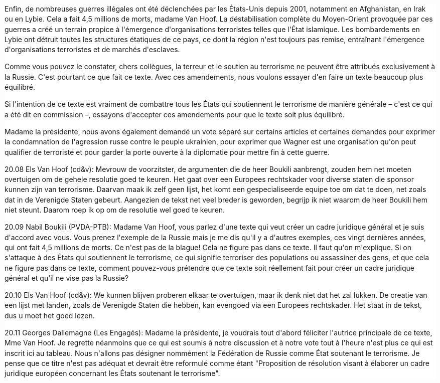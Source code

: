 

Enfin, de nombreuses guerres illégales ont été déclenchées par les États-Unis depuis 2001, notamment en Afghanistan, en Irak ou en Lybie. Cela a fait 4,5 millions de morts, madame Van Hoof. La déstabilisation complète du Moyen-Orient provoquée par ces guerres a créé un terrain propice à l'émergence d'organisations terroristes telles que l'État islamique. Les bombardements en Lybie ont détruit toutes les structures étatiques de ce pays, ce dont la région n'est toujours pas remise, entraînant l'émergence d'organisations terroristes et de marchés d'esclaves.



Comme vous pouvez le constater, chers collègues, la terreur et le soutien au terrorisme ne peuvent être attribués exclusivement à la Russie. C'est pourtant ce que fait ce texte. Avec ces amendements, nous voulons essayer d'en faire un texte beaucoup plus équilibré.



Si l'intention de ce texte est vraiment de combattre tous les États qui soutiennent le terrorisme de manière générale – c'est ce qui a été dit en commission –, essayons d'accepter ces amendements pour que le texte soit plus équilibré.



Madame la présidente, nous avons également demandé un vote séparé sur certains articles et certaines demandes pour exprimer la condamnation de l'agression russe contre le peuple ukrainien, pour exprimer que Wagner est une organisation qu'on peut qualifier de terroriste et pour garder la porte ouverte à la diplomatie pour mettre fin à cette guerre.



20.08  Els Van Hoof (cd&v): Mevrouw de voorzitster, de argumenten die de heer Boukili aanbrengt, zouden hem net moeten overtuigen om de gehele resolutie goed te keuren. Het gaat over een Europees rechtskader voor diverse staten die sponsor kunnen zijn van terrorisme. Daarvan maak ik zelf geen lijst, het komt een gespecialiseerde equipe toe om dat te doen, net zoals dat in de Verenigde Staten gebeurt. Aangezien de tekst net veel breder is geworden, begrijp ik niet waarom de heer Boukili hem niet steunt. Daarom roep ik op om de resolutie wel goed te keuren.



20.09  Nabil Boukili (PVDA-PTB): Madame Van Hoof, vous parlez d'une texte qui veut créer un cadre juridique général et je suis d'accord avec vous. Vous prenez l'exemple de la Russie mais je me dis qu'il y a d'autres exemples, ces vingt dernières années, qui ont fait 4,5 millions de morts. Ce n'est pas de la blague! Cela ne figure pas dans ce texte. Il faut qu'on m'explique. Si on s'attaque à des États qui soutiennent le terrorisme, ce qui signifie terroriser des populations ou assassiner des gens, et que cela ne figure pas dans ce texte, comment pouvez-vous prétendre que ce texte soit réellement fait pour créer un cadre juridique général et qu'il ne vise pas la Russie?



20.10  Els Van Hoof (cd&v): We kunnen blijven proberen elkaar te overtuigen, maar ik denk niet dat het zal lukken. De creatie van een lijst met landen, zoals de Verenigde Staten die hebben, kan evengoed via een Europees rechtskader. Het staat in de tekst, dus u moet het goed lezen.



20.11  Georges Dallemagne (Les Engagés): Madame la présidente, je voudrais tout d'abord féliciter l'autrice principale de ce texte, Mme Van Hoof. Je regrette néanmoins que ce qui est soumis à notre discussion et à notre vote tout à l'heure n'est plus ce qui est inscrit ici au tableau. Nous n'allons pas désigner nommément la Fédération de Russie comme État soutenant le terrorisme. Je pense que ce titre n'est pas adéquat et devrait être reformulé comme étant "Proposition de résolution visant à élaborer un cadre juridique européen concernant les États soutenant le terrorisme".
